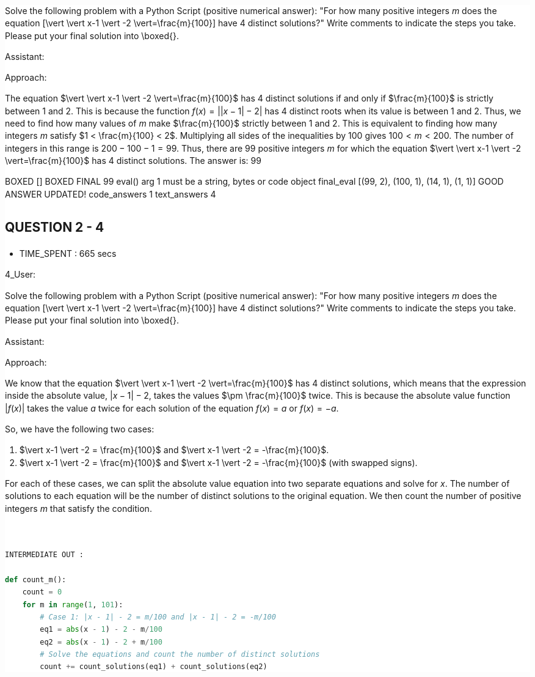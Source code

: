 Solve the following problem with a Python Script (positive numerical answer):
"For how many positive integers $m$ does the equation \[\vert \vert x-1 \vert -2 \vert=\frac{m}{100}\] have $4$ distinct solutions?"
Write comments to indicate the steps you take. Please put your final solution into \boxed{}.

Assistant:

Approach:

 The equation $\vert \vert x-1 \vert -2 \vert=\frac{m}{100}$ has 4 distinct solutions if and only if $\frac{m}{100}$ is strictly between 1 and 2. This is because the function $f(x) = \vert \vert x-1 \vert -2 \vert$ has 4 distinct roots when its value is between 1 and 2. Thus, we need to find how many values of $m$ make $\frac{m}{100}$ strictly between 1 and 2. This is equivalent to finding how many integers $m$ satisfy $1 < \frac{m}{100} < 2$. Multiplying all sides of the inequalities by 100 gives $100 < m < 200$. The number of integers in this range is $200 - 100 - 1 = 99$. Thus, there are 99 positive integers $m$ for which the equation $\vert \vert x-1 \vert -2 \vert=\frac{m}{100}$ has 4 distinct solutions. The answer is: 99

BOXED []
BOXED FINAL 99
eval() arg 1 must be a string, bytes or code object final_eval
[(99, 2), (100, 1), (14, 1), (1, 1)]
GOOD ANSWER UPDATED!
code_answers 1 text_answers 4



## QUESTION 2 - 4 
- TIME_SPENT : 665 secs

4_User:

Solve the following problem with a Python Script (positive numerical answer):
"For how many positive integers $m$ does the equation \[\vert \vert x-1 \vert -2 \vert=\frac{m}{100}\] have $4$ distinct solutions?"
Write comments to indicate the steps you take. Please put your final solution into \boxed{}.

Assistant:

Approach:


We know that the equation $\vert \vert x-1 \vert -2 \vert=\frac{m}{100}$ has 4 distinct solutions, which means that the expression inside the absolute value, $\vert x-1 \vert -2$, takes the values $\pm \frac{m}{100}$ twice. This is because the absolute value function $|f(x)|$ takes the value $a$ twice for each solution of the equation $f(x)=a$ or $f(x)=-a$.

So, we have the following two cases:
1. $\vert x-1 \vert -2 = \frac{m}{100}$ and $\vert x-1 \vert -2 = -\frac{m}{100}$.
2. $\vert x-1 \vert -2 = \frac{m}{100}$ and $\vert x-1 \vert -2 = -\frac{m}{100}$ (with swapped signs).

For each of these cases, we can split the absolute value equation into two separate equations and solve for $x$. The number of solutions to each equation will be the number of distinct solutions to the original equation. We then count the number of positive integers $m$ that satisfy the condition.

```python


INTERMEDIATE OUT :

def count_m():
    count = 0
    for m in range(1, 101):
        # Case 1: |x - 1| - 2 = m/100 and |x - 1| - 2 = -m/100
        eq1 = abs(x - 1) - 2 - m/100
        eq2 = abs(x - 1) - 2 + m/100
        # Solve the equations and count the number of distinct solutions
        count += count_solutions(eq1) + count_solutions(eq2)

```